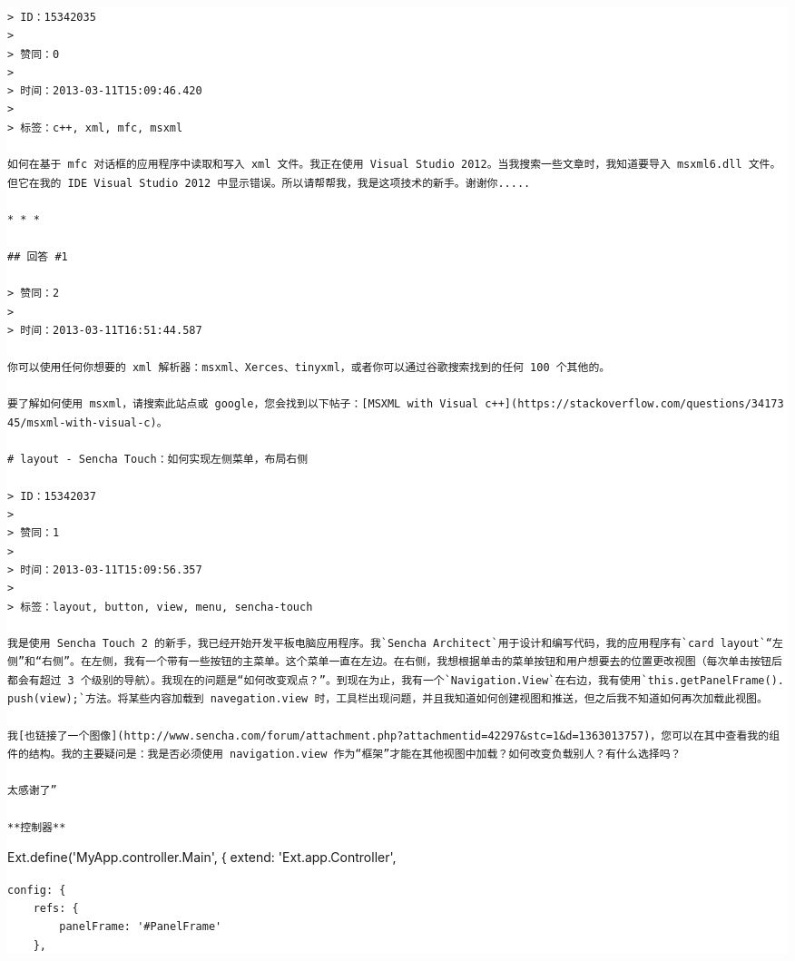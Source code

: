 ```
> ID：15342035
> 
> 赞同：0
> 
> 时间：2013-03-11T15:09:46.420
> 
> 标签：c++, xml, mfc, msxml

如何在基于 mfc 对话框的应用程序中读取和写入 xml 文件。我正在使用 Visual Studio 2012。当我搜索一些文章时，我知道要导入 msxml6.dll 文件。但它在我的 IDE Visual Studio 2012 中显示错误。所以请帮帮我，我是这项技术的新手。谢谢你.....

* * *

## 回答 #1

> 赞同：2
> 
> 时间：2013-03-11T16:51:44.587

你可以使用任何你想要的 xml 解析器：msxml、Xerces、tinyxml，或者你可以通过谷歌搜索找到的任何 100 个其他的。

要了解如何使用 msxml，请搜索此站点或 google，您会找到以下帖子：[MSXML with Visual c++](https://stackoverflow.com/questions/3417345/msxml-with-visual-c)。

# layout - Sencha Touch：如何实现左侧菜单，布局右侧

> ID：15342037
> 
> 赞同：1
> 
> 时间：2013-03-11T15:09:56.357
> 
> 标签：layout, button, view, menu, sencha-touch

我是使用 Sencha Touch 2 的新手，我已经开始开发平板电脑应用程序。我`Sencha Architect`用于设计和编写代码，我的应用程序有`card layout`“左侧”和“右侧”。在左侧，我有一个带有一些按钮的主菜单。这个菜单一直在左边。在右侧，我想根据单击的菜单按钮和用户想要去的位置更改视图（每次单击按钮后都会有超过 3 个级别的导航）。我现在的问题是“如何改变观点？”。到现在为止，我有一个`Navigation.View`在右边，我有使用`this.getPanelFrame().push(view);`方法。将某些内容加载到 navegation.view 时，工具栏出现问题，并且我知道如何创建视图和推送，但之后我不知道如何再次加载此视图。

我[也链接了一个图像](http://www.sencha.com/forum/attachment.php?attachmentid=42297&stc=1&d=1363013757)，您可以在其中查看我的组件的结构。我的主要疑问是：我是否必须使用 navigation.view 作为“框架”才能在其他视图中加载？如何改变负载别人？有什么选择吗？

太感谢了”

**控制器**

```
Ext.define('MyApp.controller.Main', {
    extend: 'Ext.app.Controller',

    config: {
        refs: {
            panelFrame: '#PanelFrame'
        },
